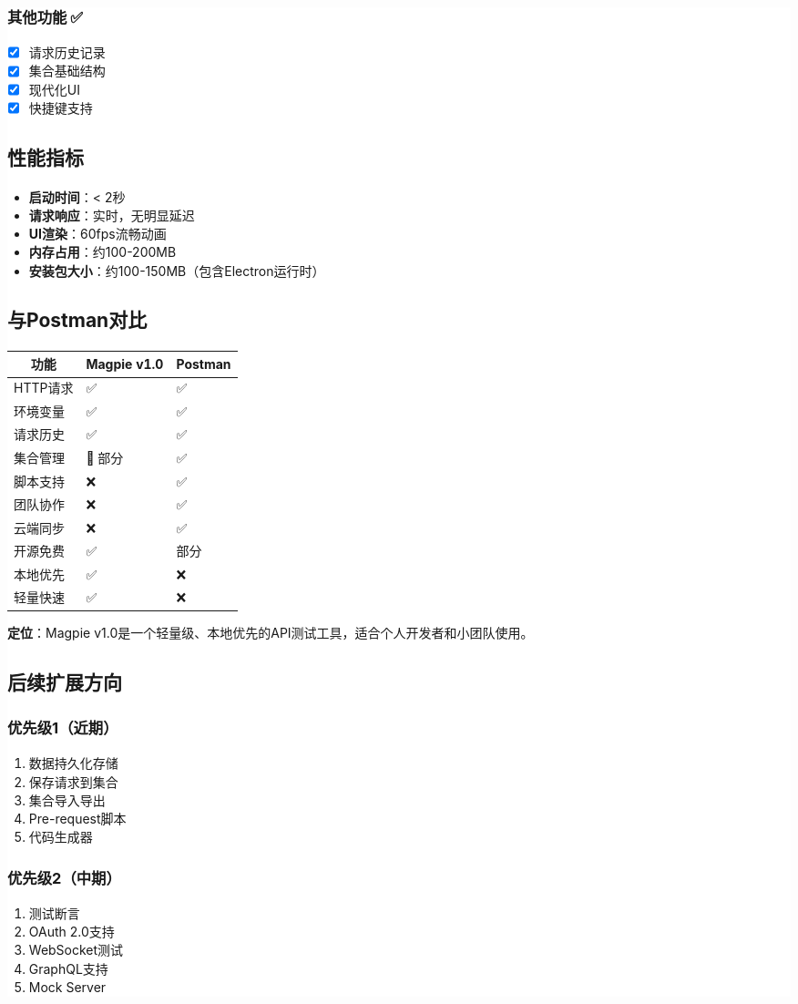 ### 其他功能 ✅
- [x] 请求历史记录
- [x] 集合基础结构
- [x] 现代化UI
- [x] 快捷键支持

## 性能指标

- **启动时间**：< 2秒
- **请求响应**：实时，无明显延迟
- **UI渲染**：60fps流畅动画
- **内存占用**：约100-200MB
- **安装包大小**：约100-150MB（包含Electron运行时）

## 与Postman对比

| 功能 | Magpie v1.0 | Postman |
|------|-------------|---------|
| HTTP请求 | ✅ | ✅ |
| 环境变量 | ✅ | ✅ |
| 请求历史 | ✅ | ✅ |
| 集合管理 | 🔄 部分 | ✅ |
| 脚本支持 | ❌ | ✅ |
| 团队协作 | ❌ | ✅ |
| 云端同步 | ❌ | ✅ |
| 开源免费 | ✅ | 部分 |
| 本地优先 | ✅ | ❌ |
| 轻量快速 | ✅ | ❌ |

**定位**：Magpie v1.0是一个轻量级、本地优先的API测试工具，适合个人开发者和小团队使用。

## 后续扩展方向

### 优先级1（近期）
1. 数据持久化存储
2. 保存请求到集合
3. 集合导入导出
4. Pre-request脚本
5. 代码生成器

### 优先级2（中期）
1. 测试断言
2. OAuth 2.0支持
3. WebSocket测试
4. GraphQL支持
5. Mock Server
